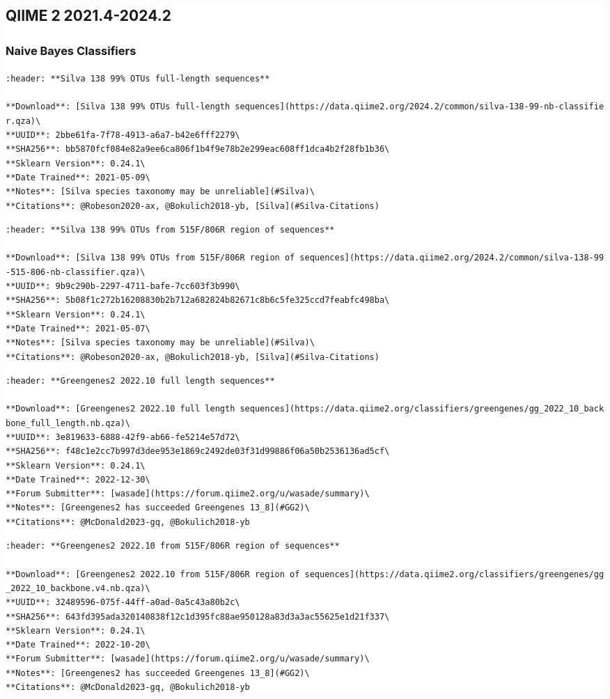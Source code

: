 ## QIIME 2 2021.4-2024.2

### Naive Bayes Classifiers

```{card}
:header: **Silva 138 99% OTUs full-length sequences**

**Download**: [Silva 138 99% OTUs full-length sequences](https://data.qiime2.org/2024.2/common/silva-138-99-nb-classifier.qza)\
**UUID**: 2bbe61fa-7f78-4913-a6a7-b42e6fff2279\
**SHA256**: bb5870fcf084e82a9ee6ca806f1b4f9e78b2e299eac608ff1dca4b2f28fb1b36\
**Sklearn Version**: 0.24.1\
**Date Trained**: 2021-05-09\
**Notes**: [Silva species taxonomy may be unreliable](#Silva)\
**Citations**: @Robeson2020-ax, @Bokulich2018-yb, [Silva](#Silva-Citations)
```

```{card}
:header: **Silva 138 99% OTUs from 515F/806R region of sequences**

**Download**: [Silva 138 99% OTUs from 515F/806R region of sequences](https://data.qiime2.org/2024.2/common/silva-138-99-515-806-nb-classifier.qza)\
**UUID**: 9b9c290b-2297-4711-bafe-7cc603f3b990\
**SHA256**: 5b08f1c272b16208830b2b712a682824b82671c8b6c5fe325ccd7feabfc498ba\
**Sklearn Version**: 0.24.1\
**Date Trained**: 2021-05-07\
**Notes**: [Silva species taxonomy may be unreliable](#Silva)\
**Citations**: @Robeson2020-ax, @Bokulich2018-yb, [Silva](#Silva-Citations)
```

```{card}
:header: **Greengenes2 2022.10 full length sequences**

**Download**: [Greengenes2 2022.10 full length sequences](https://data.qiime2.org/classifiers/greengenes/gg_2022_10_backbone_full_length.nb.qza)\
**UUID**: 3e819633-6888-42f9-ab66-fe5214e57d72\
**SHA256**: f48c1e2cc7b997d3dee953e1869c2492de03f31d99886f06a50b2536136ad5cf\
**Sklearn Version**: 0.24.1\
**Date Trained**: 2022-12-30\
**Forum Submitter**: [wasade](https://forum.qiime2.org/u/wasade/summary)\
**Notes**: [Greengenes2 has succeeded Greengenes 13_8](#GG2)\
**Citations**: @McDonald2023-gq, @Bokulich2018-yb
```

```{card}
:header: **Greengenes2 2022.10 from 515F/806R region of sequences**

**Download**: [Greengenes2 2022.10 from 515F/806R region of sequences](https://data.qiime2.org/classifiers/greengenes/gg_2022_10_backbone.v4.nb.qza)\
**UUID**: 32489596-075f-44ff-a0ad-0a5c43a80b2c\
**SHA256**: 643fd395ada320140838f12c1d395fc88ae950128a83d3a3ac55625e1d21f337\
**Sklearn Version**: 0.24.1\
**Date Trained**: 2022-10-20\
**Forum Submitter**: [wasade](https://forum.qiime2.org/u/wasade/summary)\
**Notes**: [Greengenes2 has succeeded Greengenes 13_8](#GG2)\
**Citations**: @McDonald2023-gq, @Bokulich2018-yb
```
